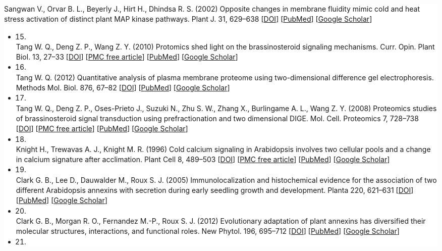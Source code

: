   Sangwan V., Orvar B. L., Beyerly J., Hirt H., Dhindsa R. S. (2002) Opposite changes in membrane fluidity mimic cold and heat stress activation of distinct plant MAP kinase pathways. Plant J. 31, 629–638 [[DOI](https://doi.org/10.1046/j.1365-313x.2002.01384.x)] [[PubMed](https://pubmed.ncbi.nlm.nih.gov/12207652/)] [[Google Scholar](https://scholar.google.com/scholar_lookup?journal=Plant%20J&title=Opposite%20changes%20in%20membrane%20fluidity%20mimic%20cold%20and%20heat%20stress%20activation%20of%20distinct%20plant%20MAP%20kinase%20pathways&author=V.%20Sangwan&author=B.%20L.%20Orvar&author=J.%20Beyerly&author=H.%20Hirt&author=R.%20S.%20Dhindsa&volume=31&publication_year=2002&pages=629-638&pmid=12207652&doi=10.1046/j.1365-313x.2002.01384.x&)]
* 15.
  Tang W. Q., Deng Z. P., Wang Z. Y. (2010) Protomics shed light on the brassinosteroid signaling mechanisms. Curr. Opin. Plant Biol. 13, 27–33 [[DOI](https://doi.org/10.1016/j.pbi.2009.10.007)] [[PMC free article](/articles/PMC2818672/)] [[PubMed](https://pubmed.ncbi.nlm.nih.gov/20004136/)] [[Google Scholar](https://scholar.google.com/scholar_lookup?journal=Curr.%20Opin.%20Plant%20Biol&title=Protomics%20shed%20light%20on%20the%20brassinosteroid%20signaling%20mechanisms&author=W.%20Q.%20Tang&author=Z.%20P.%20Deng&author=Z.%20Y.%20Wang&volume=13&publication_year=2010&pages=27-33&pmid=20004136&doi=10.1016/j.pbi.2009.10.007&)]
* 16.
  Tang W. Q. (2012) Quantitative analysis of plasma membrane proteome using two-dimensional difference gel electrophoresis. Methods Mol. Biol. 876, 67–82 [[DOI](https://doi.org/10.1007/978-1-61779-809-2_5)] [[PubMed](https://pubmed.ncbi.nlm.nih.gov/22576086/)] [[Google Scholar](https://scholar.google.com/scholar_lookup?journal=Methods%20Mol.%20Biol&title=Quantitative%20analysis%20of%20plasma%20membrane%20proteome%20using%20two-dimensional%20difference%20gel%20electrophoresis&author=W.%20Q.%20Tang&volume=876&publication_year=2012&pages=67-82&pmid=22576086&doi=10.1007/978-1-61779-809-2_5&)]
* 17.
  Tang W. Q., Deng Z. P., Oses-Prieto J., Suzuki N., Zhu S. W., Zhang X., Burlingame A. L., Wang Z. Y. (2008) Proteomics studies of brassinosteroid signal transduction using prefractionation and two dimensional DIGE. Mol. Cell. Proteomics
  7, 728–738 [[DOI](https://doi.org/10.1074/mcp.M700358-MCP200)] [[PMC free article](/articles/PMC2401332/)] [[PubMed](https://pubmed.ncbi.nlm.nih.gov/18182375/)] [[Google Scholar](https://scholar.google.com/scholar_lookup?journal=Mol.%20Cell.%20Proteomics&title=Proteomics%20studies%20of%20brassinosteroid%20signal%20transduction%20using%20prefractionation%20and%20two%20dimensional%20DIGE&author=W.%20Q.%20Tang&author=Z.%20P.%20Deng&author=J.%20Oses-Prieto&author=N.%20Suzuki&author=S.%20W.%20Zhu&volume=7&publication_year=2008&pages=728-738&pmid=18182375&doi=10.1074/mcp.M700358-MCP200&)]
* 18.
  Knight H., Trewavas A. J., Knight M. R. (1996) Cold calcium signaling in Arabidopsis involves two cellular pools and a change in calcium signature after acclimation. Plant Cell
  8, 489–503 [[DOI](https://doi.org/10.1105/tpc.8.3.489)] [[PMC free article](/articles/PMC161115/)] [[PubMed](https://pubmed.ncbi.nlm.nih.gov/8721751/)] [[Google Scholar](https://scholar.google.com/scholar_lookup?journal=Plant%20Cell&title=Cold%20calcium%20signaling%20in%20Arabidopsis%20involves%20two%20cellular%20pools%20and%20a%20change%20in%20calcium%20signature%20after%20acclimation&author=H.%20Knight&author=A.%20J.%20Trewavas&author=M.%20R.%20Knight&volume=8&publication_year=1996&pages=489-503&pmid=8721751&doi=10.1105/tpc.8.3.489&)]
* 19.
  Clark G. B., Lee D., Dauwalder M., Roux S. J. (2005) Immunolocalization and histochemical evidence for the association of two different Arabidopsis annexins with secretion during early seedling growth and development. Planta
  220, 621–631 [[DOI](https://doi.org/10.1007/s00425-004-1374-7)] [[PubMed](https://pubmed.ncbi.nlm.nih.gov/15368128/)] [[Google Scholar](https://scholar.google.com/scholar_lookup?journal=Planta&title=Immunolocalization%20and%20histochemical%20evidence%20for%20the%20association%20of%20two%20different%20Arabidopsis%20annexins%20with%20secretion%20during%20early%20seedling%20growth%20and%20development&author=G.%20B.%20Clark&author=D.%20Lee&author=M.%20Dauwalder&author=S.%20J.%20Roux&volume=220&publication_year=2005&pages=621-631&pmid=15368128&doi=10.1007/s00425-004-1374-7&)]
* 20.
  Clark G. B., Morgan R. O., Fernandez M.-P., Roux S. J. (2012) Evolutionary adaptation of plant annexins has diversified their molecular structures, interactions, and functional roles. New Phytol. 196, 695–712 [[DOI](https://doi.org/10.1111/j.1469-8137.2012.04308.x)] [[PubMed](https://pubmed.ncbi.nlm.nih.gov/22994944/)] [[Google Scholar](https://scholar.google.com/scholar_lookup?journal=New%20Phytol&title=Evolutionary%20adaptation%20of%20plant%20annexins%20has%20diversified%20their%20molecular%20structures,%20interactions,%20and%20functional%20roles&author=G.%20B.%20Clark&author=R.%20O.%20Morgan&author=M.-P.%20Fernandez&author=S.%20J.%20Roux&volume=196&publication_year=2012&pages=695-712&pmid=22994944&doi=10.1111/j.1469-8137.2012.04308.x&)]
* 21.